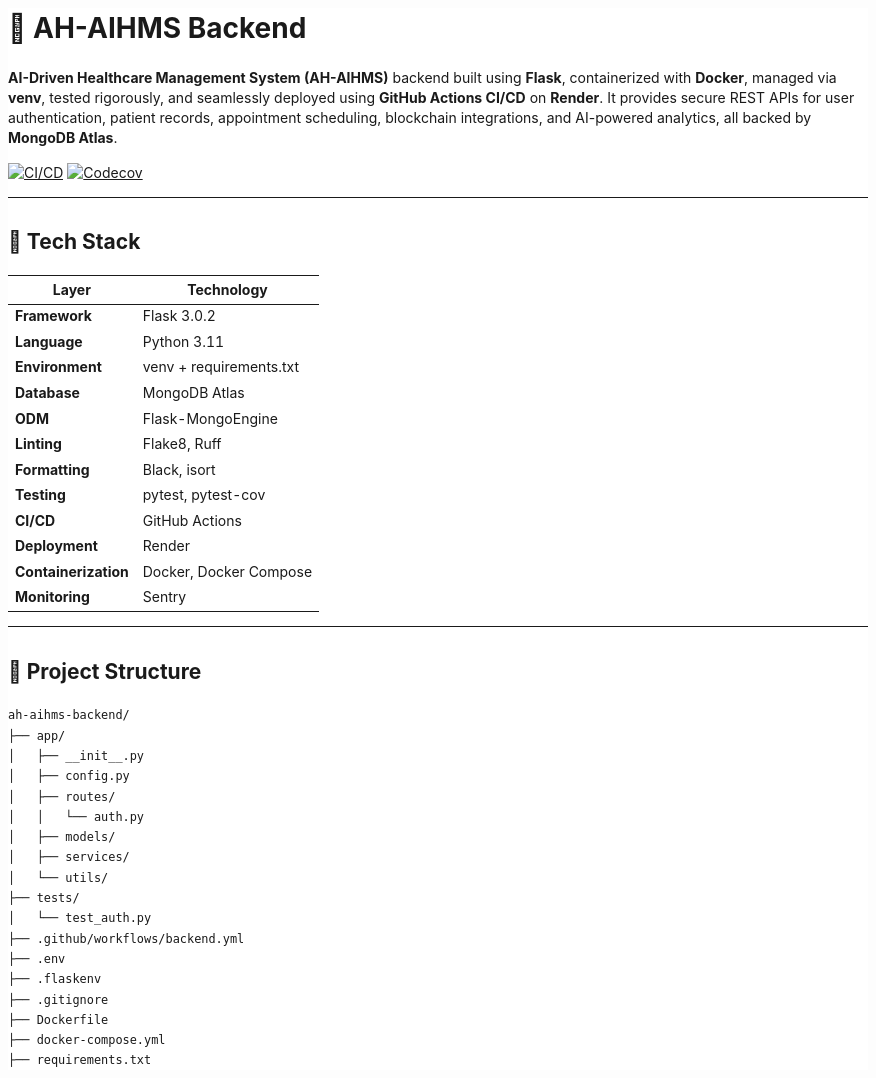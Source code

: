 # 🧠 AH-AIHMS Backend

**AI-Driven Healthcare Management System (AH-AIHMS)** backend built using **Flask**, containerized with **Docker**, managed via **venv**, tested rigorously, and seamlessly deployed using **GitHub Actions CI/CD** on **Render**. It provides secure REST APIs for user authentication, patient records, appointment scheduling, blockchain integrations, and AI-powered analytics, all backed by **MongoDB Atlas**.

[![CI/CD](https://github.com/Aditya-gam/ah-aihms-backend/actions/workflows/backend.yml/badge.svg)](https://github.com/Aditya-gam/ah-aihms-backend/actions/workflows/backend.yml)
[![Codecov](https://codecov.io/gh/Aditya-gam/ah-aihms-backend/branch/master/graph/badge.svg?token=CODECOV_TOKEN)](https://codecov.io/gh/Aditya-gam/ah-aihms-backend)

---

## 🚀 Tech Stack

| Layer                | Technology                                 |
|----------------------|--------------------------------------------|
| **Framework**        | Flask 3.0.2                                |
| **Language**         | Python 3.11                                |
| **Environment**      | venv + requirements.txt                    |
| **Database**         | MongoDB Atlas                              |
| **ODM**              | Flask-MongoEngine                          |
| **Linting**          | Flake8, Ruff                               |
| **Formatting**       | Black, isort                               |
| **Testing**          | pytest, pytest-cov                         |
| **CI/CD**            | GitHub Actions                             |
| **Deployment**       | Render                                     |
| **Containerization** | Docker, Docker Compose                     |
| **Monitoring**       | Sentry                                     |

---

## 📂 Project Structure

```bash
ah-aihms-backend/
├── app/
│   ├── __init__.py
│   ├── config.py
│   ├── routes/
│   │   └── auth.py
│   ├── models/
│   ├── services/
│   └── utils/
├── tests/
│   └── test_auth.py
├── .github/workflows/backend.yml
├── .env
├── .flaskenv
├── .gitignore
├── Dockerfile
├── docker-compose.yml
├── requirements.txt
```